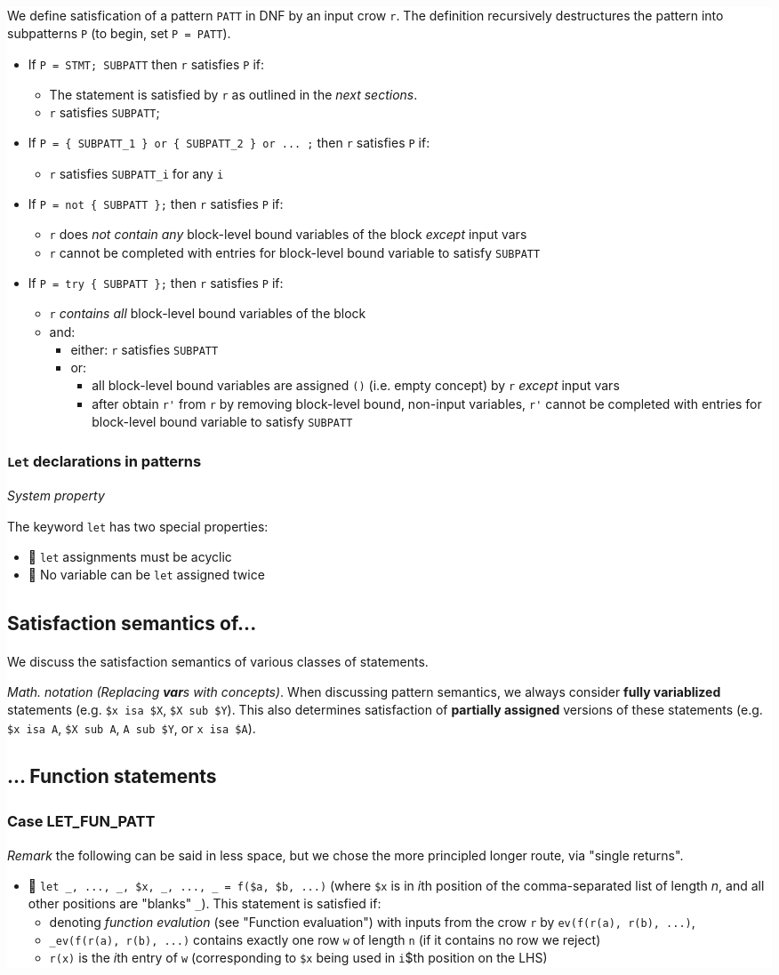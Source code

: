 We define satisfication of a pattern `PATT` in DNF by an input crow `r`. The definition recursively destructures the pattern into subpatterns `P` (to begin, set `P = PATT`).

* If `P = STMT; SUBPATT` then `r` satisfies `P` if:
    * The statement **<STMT>** is satisfied by `r` as outlined in the _next sections_.
    * `r` satisfies `SUBPATT`;

* If `P = { SUBPATT_1 } or { SUBPATT_2 } or ... ;` then `r` satisfies `P` if:
    * `r` satisfies `SUBPATT_i` for any `i`

* If `P = not { SUBPATT };` then `r` satisfies `P` if:
    * `r` does _not contain any_ block-level bound variables of the block _except_ input vars
    * `r` cannot be completed with entries for block-level bound variable to satisfy `SUBPATT`

* If `P = try { SUBPATT };` then `r` satisfies `P` if:
    * `r` _contains all_ block-level bound variables of the block
    * and:
        * either: `r` satisfies `SUBPATT`
        * or:
            * all block-level bound variables are assigned `()` (i.e. empty concept) by `r` _except_ input vars
            * after obtain `r'` from `r` by removing block-level bound, non-input variables, `r'` cannot be completed with entries for block-level bound variable to satisfy `SUBPATT`

### `Let` declarations in patterns

_System property_

The keyword `let` has two special properties:

* 🔶 `let` assignments must be acyclic
* 🔶 No variable can be `let` assigned twice

## Satisfaction semantics of...

We discuss the satisfaction semantics of various classes of statements.

_Math. notation (Replacing **var**s with concepts)_. When discussing pattern semantics, we always consider **fully variablized** statements (e.g. `$x isa $X`, `$X sub $Y`). This also determines satisfaction of **partially assigned** versions of these statements (e.g. `$x isa A`, `$X sub A`, `A sub $Y`, or `x isa $A`).

## ... Function statements

### **Case LET_FUN_PATT**

_Remark_ the following can be said in less space, but we chose the more principled longer route, via "single returns".

* 🔶 `let _, ..., _, $x, _, ..., _ = f($a, $b, ...)` (where `$x` is in $i$th position of the comma-separated list of length $n$, and all other positions are "blanks" `_`). This statement is satisfied if:
    * denoting *function evalution* (see "Function evaluation") with inputs from the crow `r` by `ev(f(r(a), r(b), ...)`,
    * `_ev(f(r(a), r(b), ...)` contains exactly one row `w` of length `n` (if it contains no row we reject)
    * `r(x)` is the $i$th entry of `w` (corresponding to `$x` being used in `i`$th position on the LHS)
